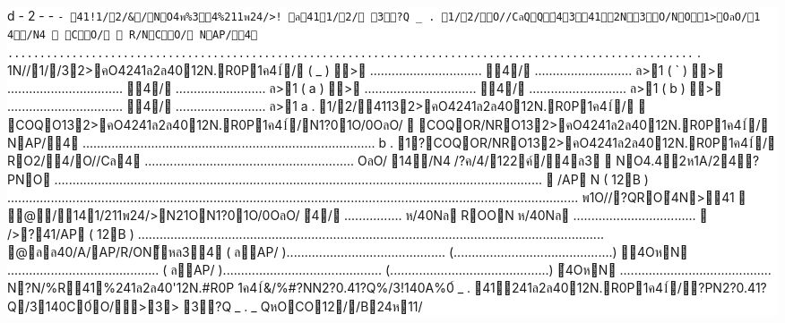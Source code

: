 d - 2 - - ` - 41!1/2/&/NO4พ%34%211พ24/>! ล411/2/ 3?Q _ . 1/2/O//CลQQํ43412N3O/NO1>OลO/14/N4  CO/  R/NCO/ NAP/4 ........................................................................................................... ` . 1N//1//32>คO4241ล2ล4012N.R0P1ค41์/ ( _ ) > ............................... ํ4/ ........................... ล>1 ( ` ) > ................................ ํ4/ ......................... ล>1 ( a ) > ............................... ํ4/ ........................... ล>1 ( b ) > ................................ ํ4/ ......................... ล>1 a . 1/2/41132>คO4241ล2ล4012N.R0P1ค41์/  COQO132>คO4241ล2ล4012N.R0P1ค41์/N1?01O/0OลO/  COQOR/NRO132>คO4241ล2ล4012N.R0P1ค41์/ NAP/4 ................................................................................. b . 1?COQOR/NRO132>คO4241ล2ล4012N.R0P1ค41์/ RO2/4/O//Cล4 .......................................................... OลO/ 14/N4 /?ค/4/122ค์/ํ4ล3  NO4.42ห1A/24?PNO .......................................................................................................................................  /AP N ( 12B ) .............................................................................................................................................................. พ1O//?QROํ4N>41  @/141/211พ24/>N21ON1?01O/0OลO/ ํ4/ ................ ห/40Nล ROON ห/40Nล ..................................  />?41/AP ( 12B ) ................................................................................................................................. @ลล40/A/AP/R/ON็หล34 ( ลAP/ )............................................ (............................................) ํ4OหN .......................................... ( ลAP/ )............................................ (............................................) ํ4OหN .......................................... N?N/%R41%241ล2ล40'12N.#R0P 1ค41์&/%#?NN2?0.41?Q%/3!140A%0์ _ . 41241ล2ล4012N.R0P1ค41์/?PN2?0.41?Q/3140C0์O/>3> 3?Q _ . _ QหOCO12//B24ห11/ 